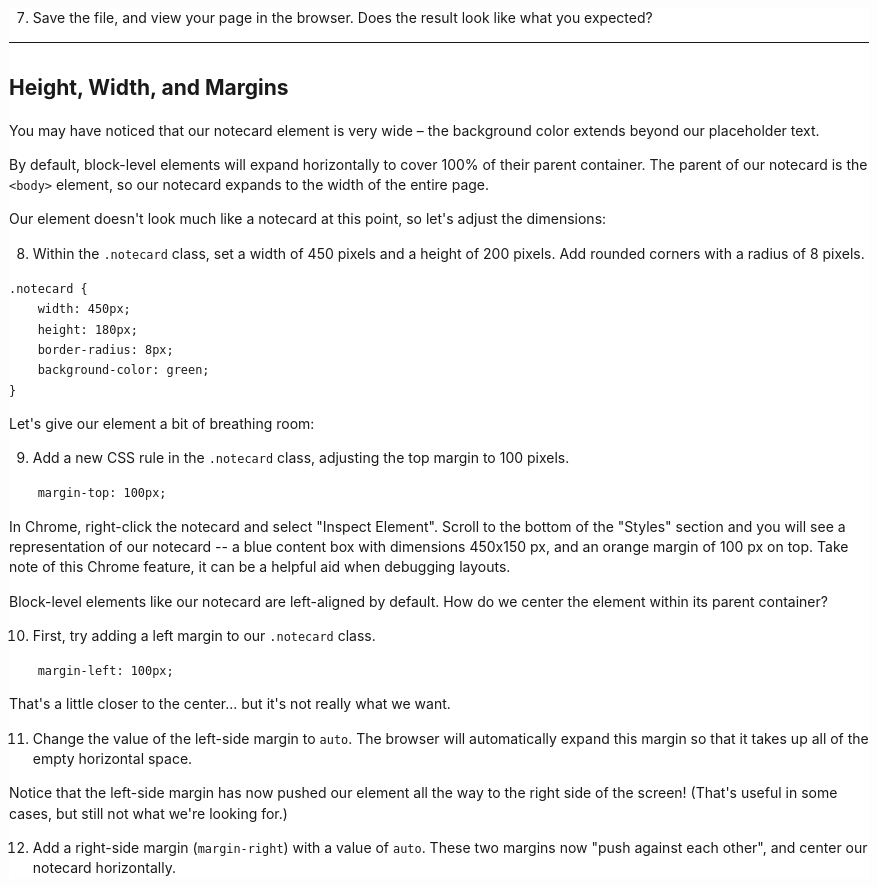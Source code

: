 7. Save the file, and view your page in the browser. Does the result look like what you expected?

---

## Height, Width, and Margins

You may have noticed that our notecard element is very wide – the background color extends beyond our placeholder text.

By default, block-level elements will expand horizontally to cover 100% of their parent container. The parent of our notecard is the `<body>` element, so our notecard expands to the width of the entire page.

Our element doesn't look much like a notecard at this point, so let's adjust the dimensions:

8. Within the `.notecard` class, set a width of 450 pixels and a height of 200 pixels. Add rounded corners with a radius of 8 pixels.

```
.notecard {
    width: 450px;
    height: 180px;
    border-radius: 8px;
    background-color: green;
}
```

Let's give our element a bit of breathing room:

9. Add a new CSS rule in the `.notecard` class, adjusting the top margin to 100 pixels.

```
    margin-top: 100px;
```

In Chrome, right-click the notecard and select "Inspect Element". Scroll to the bottom of the "Styles" section and you will see a representation of our notecard -- a blue content box with dimensions 450x150 px, and an orange margin of 100 px on top. Take note of this Chrome feature, it can be a helpful aid when debugging layouts.

Block-level elements like our notecard are left-aligned by default. How do we center the element within its parent container?

10. First, try adding a left margin to our `.notecard` class.

```
    margin-left: 100px;
```

That's a little closer to the center... but it's not really what we want.

11. Change the value of the left-side margin to `auto`. The browser will automatically expand this margin so that it takes up all of the empty horizontal space.

Notice that the left-side margin has now pushed our element all the way to the right side of the screen! (That's useful in some cases, but still not what we're looking for.)

12. Add a right-side margin (`margin-right`) with a value of `auto`. These two margins now "push against each other", and center our notecard horizontally.
